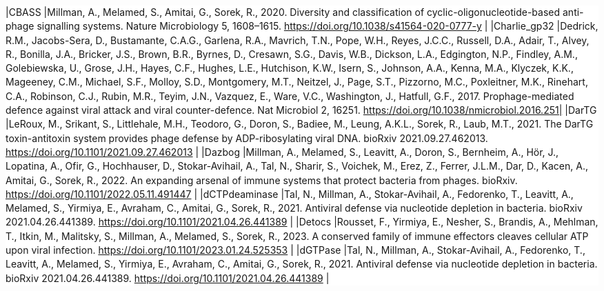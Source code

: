 |CBASS              |Millman, A., Melamed, S., Amitai, G., Sorek, R., 2020. Diversity and classification of cyclic-oligonucleotide-based anti-phage signalling systems. Nature Microbiology 5, 1608–1615. https://doi.org/10.1038/s41564-020-0777-y                                                                                                                                                                                                                                                                                                                                                                                                                                                                                                                                                                                     |
|Charlie_gp32       |Dedrick, R.M., Jacobs-Sera, D., Bustamante, C.A.G., Garlena, R.A., Mavrich, T.N., Pope, W.H., Reyes, J.C.C., Russell, D.A., Adair, T., Alvey, R., Bonilla, J.A., Bricker, J.S., Brown, B.R., Byrnes, D., Cresawn, S.G., Davis, W.B., Dickson, L.A., Edgington, N.P., Findley, A.M., Golebiewska, U., Grose, J.H., Hayes, C.F., Hughes, L.E., Hutchison, K.W., Isern, S., Johnson, A.A., Kenna, M.A., Klyczek, K.K., Mageeney, C.M., Michael, S.F., Molloy, S.D., Montgomery, M.T., Neitzel, J., Page, S.T., Pizzorno, M.C., Poxleitner, M.K., Rinehart, C.A., Robinson, C.J., Rubin, M.R., Teyim, J.N., Vazquez, E., Ware, V.C., Washington, J., Hatfull, G.F., 2017. Prophage-mediated defence against viral attack and viral counter-defence. Nat Microbiol 2, 16251. https://doi.org/10.1038/nmicrobiol.2016.251|
|DarTG              |LeRoux, M., Srikant, S., Littlehale, M.H., Teodoro, G., Doron, S., Badiee, M., Leung, A.K.L., Sorek, R., Laub, M.T., 2021. The DarTG toxin-antitoxin system provides phage defense by ADP-ribosylating viral DNA. bioRxiv 2021.09.27.462013. https://doi.org/10.1101/2021.09.27.462013                                                                                                                                                                                                                                                                                                                                                                                                                                                                                                                             |
|Dazbog             |Millman, A., Melamed, S., Leavitt, A., Doron, S., Bernheim, A., Hör, J., Lopatina, A., Ofir, G., Hochhauser, D., Stokar-Avihail, A., Tal, N., Sharir, S., Voichek, M., Erez, Z., Ferrer, J.L.M., Dar, D., Kacen, A., Amitai, G., Sorek, R., 2022. An expanding arsenal of immune systems that protect bacteria from phages. bioRxiv. https://doi.org/10.1101/2022.05.11.491447                                                                                                                                                                                                                                                                                                                                                                                                                                     |
|dCTPdeaminase      |Tal, N., Millman, A., Stokar-Avihail, A., Fedorenko, T., Leavitt, A., Melamed, S., Yirmiya, E., Avraham, C., Amitai, G., Sorek, R., 2021. Antiviral defense via nucleotide depletion in bacteria. bioRxiv 2021.04.26.441389. https://doi.org/10.1101/2021.04.26.441389                                                                                                                                                                                                                                                                                                                                                                                                                                                                                                                                             |
|Detocs             |Rousset, F., Yirmiya, E., Nesher, S., Brandis, A., Mehlman, T., Itkin, M., Malitsky, S., Millman, A., Melamed, S., Sorek, R., 2023. A conserved family of immune effectors cleaves cellular ATP upon viral infection. https://doi.org/10.1101/2023.01.24.525353                                                                                                                                                                                                                                                                                                                                                                                                                                                                                                                                                    |
|dGTPase            |Tal, N., Millman, A., Stokar-Avihail, A., Fedorenko, T., Leavitt, A., Melamed, S., Yirmiya, E., Avraham, C., Amitai, G., Sorek, R., 2021. Antiviral defense via nucleotide depletion in bacteria. bioRxiv 2021.04.26.441389. https://doi.org/10.1101/2021.04.26.441389                                                                                                                                                                                                                                                                                                                                                                                                                                                                                                                                             |
